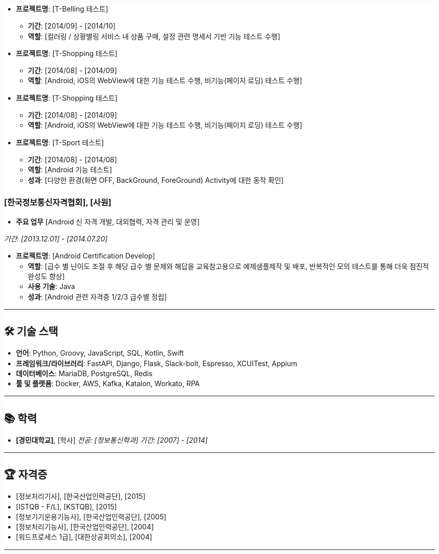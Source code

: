 - **프로젝트명**: [T-Belling 테스트]
  - **기간**: [2014/09] - [2014/10]
  - **역할**: [컬러링 / 상황별링 서비스 내 상품 구매, 설정 관련 명세서 기반 기능 테스트 수행]

- **프로젝트명**: [T-Shopping 테스트]
  - **기간**: [2014/08] - [2014/09]
  - **역할**: [Android, iOS의 WebView에 대한 기능 테스트 수행, 비기능(페이지 로딩) 테스트 수행]

- **프로젝트명**: [T-Shopping 테스트]
  - **기간**: [2014/08] - [2014/09]
  - **역할**: [Android, iOS의 WebView에 대한 기능 테스트 수행, 비기능(페이지 로딩) 테스트 수행]

- **프로젝트명**: [T-Sport 테스트]
  - **기간**: [2014/08] - [2014/08]
  - **역할**: [Android 기능 테스트]
  - **성과**: [다양한 환경(화면 OFF, BackGround, ForeGround) Activity에 대한 동작 확인]


### [한국정보통신자격협회], [사원]

- **주요 업무** [Android 신 자격 개발, 대외협력, 자격 관리 및 운영]

_기간: [2013.12.01] - [2014.07.20]_

- **프로젝트명**: [Android Certification Develop]  
  - **역할**: [급수 별 난이도 조절 후 해당 급수 별 문제와 해답을 교육참고용으로
예제샘플제작 및 배포, 반복적인 모의 테스트를 통해 더욱 점진적 완성도 향상]
  - **사용 기술**: Java
  - **성과**: [Android 관련 자격증 1/2/3 급수별 정립]

---

## 🛠 기술 스택

- **언어**: Python, Groovy, JavaScript, SQL, Kotlin, Swift
- **프레임워크/라이브러리**: FastAPI, Django, Flask, Slack-bolt, Espresso, XCUITest, Appium
- **데이터베이스**: MariaDB, PostgreSQL, Redis
- **툴 및 플랫폼**: Docker, AWS, Kafka, Katalon, Workato, RPA

---

## 📚 학력

- **[경민대학교]**, [학사]
  _전공: [정보통신학과]_
  _기간: [2007] - [2014]_

---

## 🏆 자격증

- [정보처리기사], [한국산업인력공단], [2015]
- [ISTQB - F/L], [KSTQB], [2015]
- [정보기기운용기능사], [한국산업인력공단], [2005]
- [정보처리기능사], [한국산업인력공단], [2004]
- [워드프로세스 1급], [대한상공회의소], [2004]

---